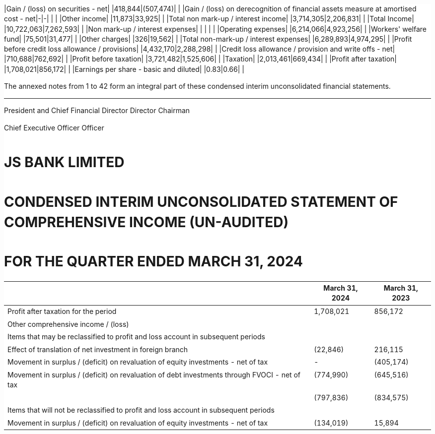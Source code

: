 |Gain / (loss) on securities - net| |418,844|(507,474)| |
|Gain / (loss) on derecognition of financial assets measure at amortised cost - net|-|-| | |
|Other income| |11,873|33,925| |
|Total non mark-up / interest income| |3,714,305|2,206,831| |
|Total Income| |10,722,063|7,262,593| |
|Non mark-up / interest expenses| | | | |
|Operating expenses| |6,214,066|4,923,256| |
|Workers' welfare fund| |75,501|31,477| |
|Other charges| |326|19,562| |
|Total non-mark-up / interest expenses| |6,289,893|4,974,295| |
|Profit before credit loss allowance / provisions| |4,432,170|2,288,298| |
|Credit loss allowance / provision and write offs - net| |710,688|762,692| |
|Profit before taxation| |3,721,482|1,525,606| |
|Taxation| |2,013,461|669,434| |
|Profit after taxation| |1,708,021|856,172| |
|Earnings per share - basic and diluted| |0.83|0.66| |

The annexed notes from 1 to 42 form an integral part of these condensed interim unconsolidated financial statements.

___________________    ___________________    _____________        _____________    _____________

President and         Chief Financial         Director             Director         Chairman

Chief Executive Officer        Officer

# JS BANK LIMITED

# CONDENSED INTERIM UNCONSOLIDATED STATEMENT OF COMPREHENSIVE INCOME (UN-AUDITED)

# FOR THE QUARTER ENDED MARCH 31, 2024

| |March 31, 2024|March 31, 2023|
|---|---|---|
|Profit after taxation for the period|1,708,021|856,172|
|Other comprehensive income / (loss)| | |
|Items that may be reclassified to profit and loss account in subsequent periods| | |
|Effect of translation of net investment in foreign branch|(22,846)|216,115|
|Movement in surplus / (deficit) on revaluation of equity investments - net of tax|-|(405,174)|
|Movement in surplus / (deficit) on revaluation of debt investments through FVOCI - net of tax|(774,990)|(645,516)|
| |(797,836)|(834,575)|
|Items that will not be reclassified to profit and loss account in subsequent periods| | |
|Movement in surplus / (deficit) on revaluation of equity investments - net of tax|(134,019)|15,894|